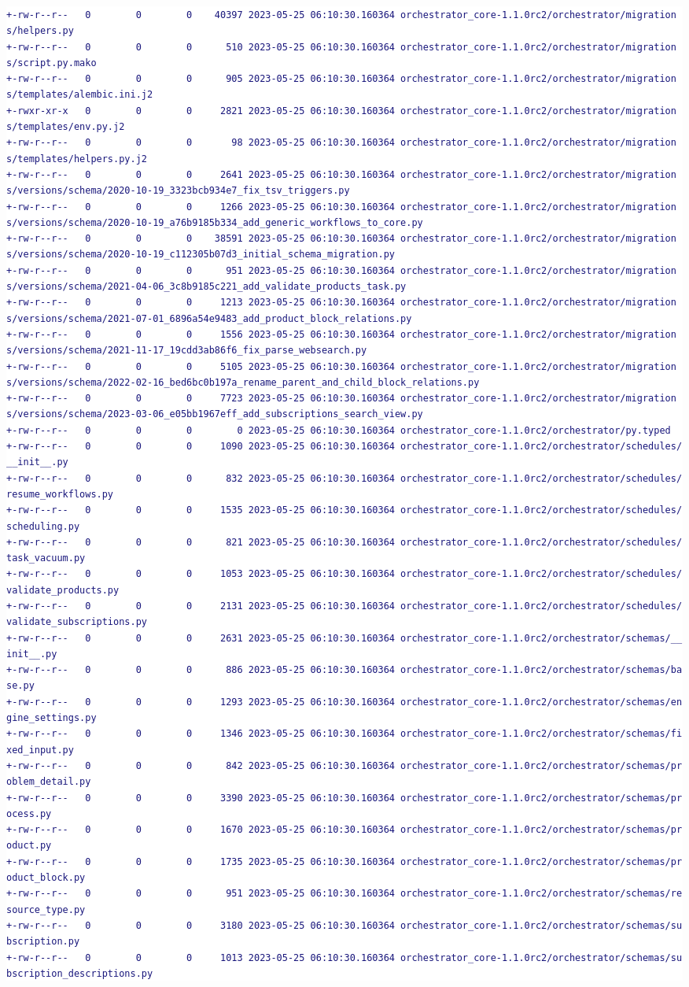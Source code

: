 ```diff
+-rw-r--r--   0        0        0    40397 2023-05-25 06:10:30.160364 orchestrator_core-1.1.0rc2/orchestrator/migrations/helpers.py
+-rw-r--r--   0        0        0      510 2023-05-25 06:10:30.160364 orchestrator_core-1.1.0rc2/orchestrator/migrations/script.py.mako
+-rw-r--r--   0        0        0      905 2023-05-25 06:10:30.160364 orchestrator_core-1.1.0rc2/orchestrator/migrations/templates/alembic.ini.j2
+-rwxr-xr-x   0        0        0     2821 2023-05-25 06:10:30.160364 orchestrator_core-1.1.0rc2/orchestrator/migrations/templates/env.py.j2
+-rw-r--r--   0        0        0       98 2023-05-25 06:10:30.160364 orchestrator_core-1.1.0rc2/orchestrator/migrations/templates/helpers.py.j2
+-rw-r--r--   0        0        0     2641 2023-05-25 06:10:30.160364 orchestrator_core-1.1.0rc2/orchestrator/migrations/versions/schema/2020-10-19_3323bcb934e7_fix_tsv_triggers.py
+-rw-r--r--   0        0        0     1266 2023-05-25 06:10:30.160364 orchestrator_core-1.1.0rc2/orchestrator/migrations/versions/schema/2020-10-19_a76b9185b334_add_generic_workflows_to_core.py
+-rw-r--r--   0        0        0    38591 2023-05-25 06:10:30.160364 orchestrator_core-1.1.0rc2/orchestrator/migrations/versions/schema/2020-10-19_c112305b07d3_initial_schema_migration.py
+-rw-r--r--   0        0        0      951 2023-05-25 06:10:30.160364 orchestrator_core-1.1.0rc2/orchestrator/migrations/versions/schema/2021-04-06_3c8b9185c221_add_validate_products_task.py
+-rw-r--r--   0        0        0     1213 2023-05-25 06:10:30.160364 orchestrator_core-1.1.0rc2/orchestrator/migrations/versions/schema/2021-07-01_6896a54e9483_add_product_block_relations.py
+-rw-r--r--   0        0        0     1556 2023-05-25 06:10:30.160364 orchestrator_core-1.1.0rc2/orchestrator/migrations/versions/schema/2021-11-17_19cdd3ab86f6_fix_parse_websearch.py
+-rw-r--r--   0        0        0     5105 2023-05-25 06:10:30.160364 orchestrator_core-1.1.0rc2/orchestrator/migrations/versions/schema/2022-02-16_bed6bc0b197a_rename_parent_and_child_block_relations.py
+-rw-r--r--   0        0        0     7723 2023-05-25 06:10:30.160364 orchestrator_core-1.1.0rc2/orchestrator/migrations/versions/schema/2023-03-06_e05bb1967eff_add_subscriptions_search_view.py
+-rw-r--r--   0        0        0        0 2023-05-25 06:10:30.160364 orchestrator_core-1.1.0rc2/orchestrator/py.typed
+-rw-r--r--   0        0        0     1090 2023-05-25 06:10:30.160364 orchestrator_core-1.1.0rc2/orchestrator/schedules/__init__.py
+-rw-r--r--   0        0        0      832 2023-05-25 06:10:30.160364 orchestrator_core-1.1.0rc2/orchestrator/schedules/resume_workflows.py
+-rw-r--r--   0        0        0     1535 2023-05-25 06:10:30.160364 orchestrator_core-1.1.0rc2/orchestrator/schedules/scheduling.py
+-rw-r--r--   0        0        0      821 2023-05-25 06:10:30.160364 orchestrator_core-1.1.0rc2/orchestrator/schedules/task_vacuum.py
+-rw-r--r--   0        0        0     1053 2023-05-25 06:10:30.160364 orchestrator_core-1.1.0rc2/orchestrator/schedules/validate_products.py
+-rw-r--r--   0        0        0     2131 2023-05-25 06:10:30.160364 orchestrator_core-1.1.0rc2/orchestrator/schedules/validate_subscriptions.py
+-rw-r--r--   0        0        0     2631 2023-05-25 06:10:30.160364 orchestrator_core-1.1.0rc2/orchestrator/schemas/__init__.py
+-rw-r--r--   0        0        0      886 2023-05-25 06:10:30.160364 orchestrator_core-1.1.0rc2/orchestrator/schemas/base.py
+-rw-r--r--   0        0        0     1293 2023-05-25 06:10:30.160364 orchestrator_core-1.1.0rc2/orchestrator/schemas/engine_settings.py
+-rw-r--r--   0        0        0     1346 2023-05-25 06:10:30.160364 orchestrator_core-1.1.0rc2/orchestrator/schemas/fixed_input.py
+-rw-r--r--   0        0        0      842 2023-05-25 06:10:30.160364 orchestrator_core-1.1.0rc2/orchestrator/schemas/problem_detail.py
+-rw-r--r--   0        0        0     3390 2023-05-25 06:10:30.160364 orchestrator_core-1.1.0rc2/orchestrator/schemas/process.py
+-rw-r--r--   0        0        0     1670 2023-05-25 06:10:30.160364 orchestrator_core-1.1.0rc2/orchestrator/schemas/product.py
+-rw-r--r--   0        0        0     1735 2023-05-25 06:10:30.160364 orchestrator_core-1.1.0rc2/orchestrator/schemas/product_block.py
+-rw-r--r--   0        0        0      951 2023-05-25 06:10:30.160364 orchestrator_core-1.1.0rc2/orchestrator/schemas/resource_type.py
+-rw-r--r--   0        0        0     3180 2023-05-25 06:10:30.160364 orchestrator_core-1.1.0rc2/orchestrator/schemas/subscription.py
+-rw-r--r--   0        0        0     1013 2023-05-25 06:10:30.160364 orchestrator_core-1.1.0rc2/orchestrator/schemas/subscription_descriptions.py
```